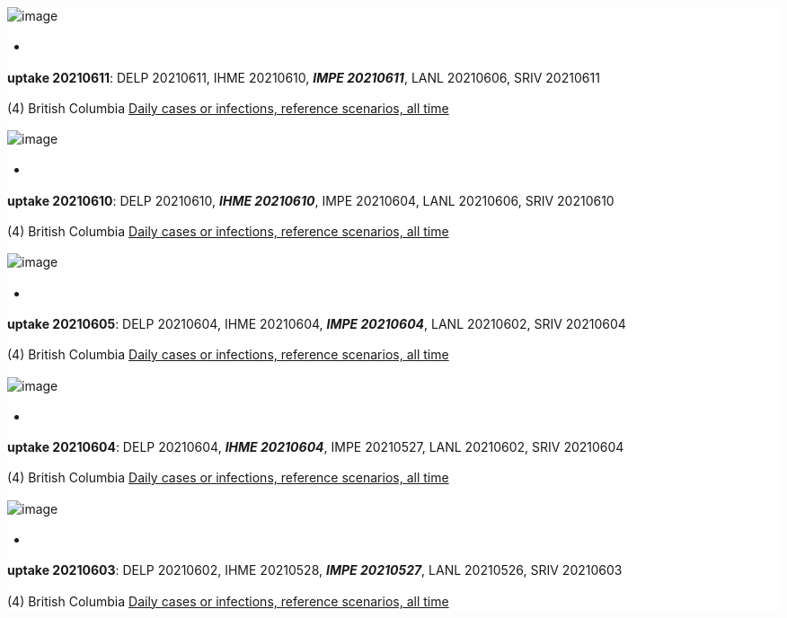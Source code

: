 ![image](https://user-images.githubusercontent.com/30849720/123555065-3ad35180-d738-11eb-8199-95db859403be.png)
  
*
  
**uptake 20210611**: DELP 20210611, IHME 20210610, **_IMPE 20210611_**, LANL 20210606, SRIV 20210611  
  
(4) British Columbia [Daily cases or infections, reference scenarios, all time](https://github.com/pourmalek/CovidVisualizedCountry/blob/main/20210611/output/merge/main/SUB4%2031bDayCasMERGsub%20alltime%20British%20Columbia%20-%20COVID-19%20daily%20cases%2C%20Canada%2C%20British%20Columbia%2C%20reference%20scenarios.pdf)

![image](https://user-images.githubusercontent.com/30849720/123572343-eaccad00-d780-11eb-9496-855bf846aa49.png)
  
*
  
**uptake 20210610**: DELP 20210610, **_IHME 20210610_**, IMPE 20210604, LANL 20210606, SRIV 20210610  
  
(4) British Columbia [Daily cases or infections, reference scenarios, all time](https://github.com/pourmalek/CovidVisualizedCountry/blob/main/20210610/output/merge/main/SUB4%2031bDayCasMERGsub%20alltime%20British%20Columbia%20-%20COVID-19%20daily%20cases%2C%20Canada%2C%20British%20Columbia%2C%20reference%20scenarios.pdf)

![image](https://user-images.githubusercontent.com/30849720/123668749-41250480-d7f0-11eb-9395-ede79f4ea9d8.png)
  
* 
  
**uptake 20210605**: DELP 20210604, IHME 20210604, **_IMPE 20210604_**, LANL 20210602, SRIV 20210604
  
(4) British Columbia [Daily cases or infections, reference scenarios, all time](https://github.com/pourmalek/CovidVisualizedCountry/blob/main/20210605/output/merge/main/SUB4%2031bDayCasMERGsub%20alltime%20British%20Columbia%20-%20COVID-19%20daily%20cases%2C%20Canada%2C%20British%20Columbia%2C%20reference%20scenarios.pdf)

![image](https://user-images.githubusercontent.com/30849720/123722380-1a40ef80-d83d-11eb-8234-f281fe191e17.png)
  
*   
  
**uptake 20210604**: DELP 20210604, **_IHME 20210604_**, IMPE 20210527, LANL 20210602, SRIV 20210604    

(4) British Columbia [Daily cases or infections, reference scenarios, all time](https://github.com/pourmalek/CovidVisualizedCountry/blob/main/20210604/output/merge/main/SUB4%2031bDayCasMERGsub%20alltime%20British%20Columbia%20-%20COVID-19%20daily%20cases%2C%20Canada%2C%20British%20Columbia%2C%20reference%20scenarios.pdf)

![image](https://user-images.githubusercontent.com/30849720/123798435-0678a600-d89c-11eb-8730-8b0d108025a1.png)
  
*  
  
**uptake 20210603**: DELP 20210602, IHME 20210528, **_IMPE 20210527_**, LANL 20210526, SRIV 20210603
  
(4) British Columbia [Daily cases or infections, reference scenarios, all time](https://github.com/pourmalek/CovidVisualizedCountry/blob/main/20210603/output/merge/main/SUB4%2031bDayCasMERGsub%20alltime%20British%20Columbia%20-%20COVID-19%20daily%20cases%2C%20Canada%2C%20British%20Columbia%2C%20reference%20scenarios.pdf)
